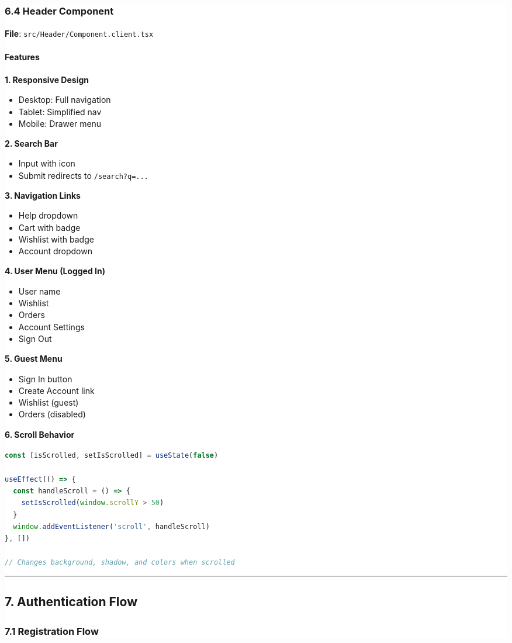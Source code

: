 
### 6.4 Header Component

**File**: `src/Header/Component.client.tsx`

#### Features

**1. Responsive Design**
- Desktop: Full navigation
- Tablet: Simplified nav
- Mobile: Drawer menu

**2. Search Bar**
- Input with icon
- Submit redirects to `/search?q=...`

**3. Navigation Links**
- Help dropdown
- Cart with badge
- Wishlist with badge
- Account dropdown

**4. User Menu (Logged In)**
- User name
- Wishlist
- Orders
- Account Settings
- Sign Out

**5. Guest Menu**
- Sign In button
- Create Account link
- Wishlist (guest)
- Orders (disabled)

**6. Scroll Behavior**
```typescript
const [isScrolled, setIsScrolled] = useState(false)

useEffect(() => {
  const handleScroll = () => {
    setIsScrolled(window.scrollY > 50)
  }
  window.addEventListener('scroll', handleScroll)
}, [])

// Changes background, shadow, and colors when scrolled
```

---

## 7. Authentication Flow

### 7.1 Registration Flow
